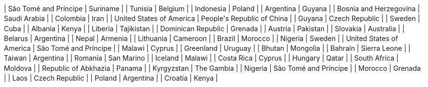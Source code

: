 | São Tomé and Príncipe            | Suriname                         |
| Tunisia                          | Belgium                          |
| Indonesia                        | Poland                           |
| Argentina                        | Guyana                           |
| Bosnia and Herzegovina           | Saudi Arabia                     |
| Colombia                         | Iran                             |
| United States of America         | People's Republic of China       |
| Guyana                           | Czech Republic                   |
| Sweden                           | Cuba                             |
| Albania                          | Kenya                            |
| Liberia                          | Tajikistan                       |
| Dominican Republic               | Grenada                          |
| Austria                          | Pakistan                         |
| Slovakia                         | Australia                        |
| Belarus                          | Argentina                        |
| Nepal                            | Armenia                          |
| Lithuania                        | Cameroon                         |
| Brazil                           | Morocco                          |
| Nigeria                          | Sweden                           |
| United States of America         | São Tomé and Príncipe            |
| Malawi                           | Cyprus                           |
| Greenland                        | Uruguay                          |
| Bhutan                           | Mongolia                         |
| Bahrain                          | Sierra Leone                     |
| Taiwan                           | Argentina                        |
| Romania                          | San Marino                       |
| Iceland                          | Malawi                           |
| Costa Rica                       | Cyprus                           |
| Hungary                          | Qatar                            |
| South Africa                     | Moldova                          |
| Republic of Abkhazia             | Panama                           |
| Kyrgyzstan                       | The Gambia                       |
| Nigeria                          | São Tomé and Príncipe            |
| Morocco                          | Grenada                          |
| Laos                             | Czech Republic                   |
| Poland                           | Argentina                        |
| Croatia                          | Kenya                            |